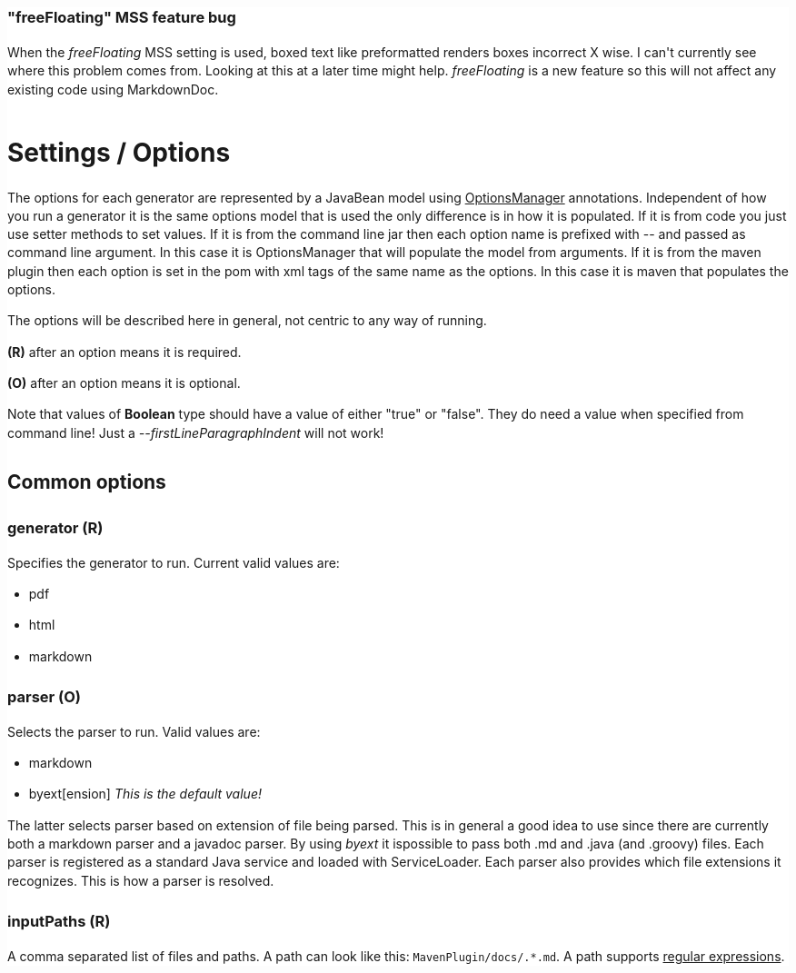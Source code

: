 ### "freeFloating" MSS feature bug

When the _freeFloating_ MSS setting is used, boxed text like preformatted renders boxes incorrect X wise. I can't currently see where this problem comes from. Looking at this at a later time might help. _freeFloating_ is a new feature so this will not affect any existing code using MarkdownDoc.

# Settings / Options

The options for each generator are represented by a JavaBean model using [OptionsManager](http://github.com/tombensve/OptionsManager) annotations. Independent of how you run a generator it is the same options model that is used the only difference is in how it is populated. If it is from code you just use setter methods to set values. If it is from the command line jar then each option name is prefixed with -- and passed as command line argument. In this case it is OptionsManager that will populate the model from arguments. If it is from the maven plugin then each option is set in the pom with xml tags of the same name as the options. In this case it is maven that populates the options.

The options will be described here in general, not centric to any way of running.

__(R)__ after an option means it is required.

__(O)__ after an option means it is optional.

Note that values of __Boolean__ type should have a value of either "true" or "false". They do need a value when specified from command line! Just a _--firstLineParagraphIndent_ will not work!

## Common options


### generator (R)

Specifies the generator to run. Current valid values are:

*  pdf

*  html

*  markdown

### parser (O)

Selects the parser to run. Valid values are:

*  markdown

*  byext[ension] _This is the default value!_

The latter selects parser based on extension of file being parsed. This is in general a good idea to use since there are currently both a markdown parser and a javadoc parser. By using _byext_ it ispossible to pass both .md and .java (and .groovy) files. Each parser is registered as a standard Java service and loaded with ServiceLoader. Each parser also provides which file extensions it recognizes. This is how a parser is resolved.

### inputPaths (R)

A comma separated list of files and paths. A path can look like this: `MavenPlugin/docs/.*.md`. A path supports [regular expressions](https://en.wikipedia.org/wiki/Regular_expression).

